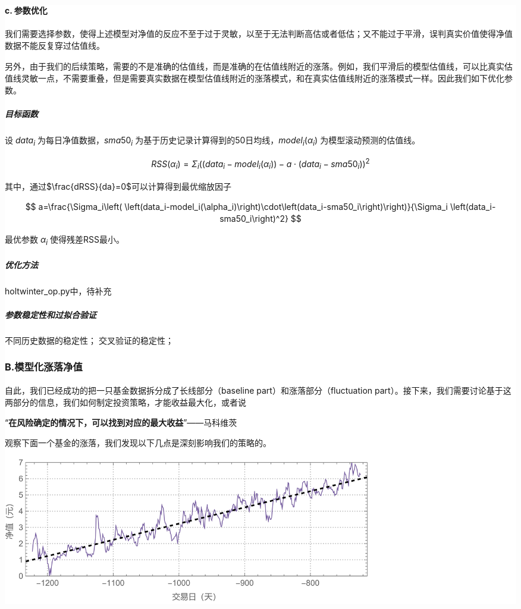 </div>

#### c. 参数优化
我们需要选择参数，使得上述模型对净值的反应不至于过于灵敏，以至于无法判断高估或者低估；又不能过于平滑，误判真实价值使得净值数据不能反复穿过估值线。

另外，由于我们的后续策略，需要的不是准确的估值线，而是准确的在估值线附近的涨落。例如，我们平滑后的模型估值线，可以比真实估值线灵敏一点，不需要重叠，但是需要真实数据在模型估值线附近的涨落模式，和在真实估值线附近的涨落模式一样。因此我们如下优化参数。

##### 目标函数

设 $data_i$ 为每日净值数据，$sma50_i$ 为基于历史记录计算得到的50日均线，$model_i(\alpha_i)$ 为模型滚动预测的估值线。

$$
RSS(\alpha_i)=\Sigma _i \left(\left(data_i-model_i(\alpha_i)\right)-a\cdot\left(data_i-sma50_i\right)\right)^2
$$

其中，通过$\frac{dRSS}{da}=0$可以计算得到最优缩放因子

$$
a=\frac{\Sigma_i\left( \left(data_i-model_i(\alpha_i)\right)\cdot\left(data_i-sma50_i\right)\right)}{\Sigma_i \left(data_i-sma50_i\right)^2}
$$

最优参数 $\alpha _i$ 使得残差RSS最小。

##### 优化方法
holtwinter_op.py中，待补充

##### 参数稳定性和过拟合验证
不同历史数据的稳定性；
交叉验证的稳定性；

### B.模型化涨落净值

自此，我们已经成功的把一只基金数据拆分成了长线部分（baseline part）和涨落部分（fluctuation part）。接下来，我们需要讨论基于这两部分的信息，我们如何制定投资策略，才能收益最大化，或者说

“**在风险确定的情况下，可以找到对应的最大收益**”——马科维茨

观察下面一个基金的涨落，我们发现以下几点是深刻影响我们的策略的。

<img src="./fig/modeldata0.jpeg" alt="示例图片" width="610" title="示例图片"/>
